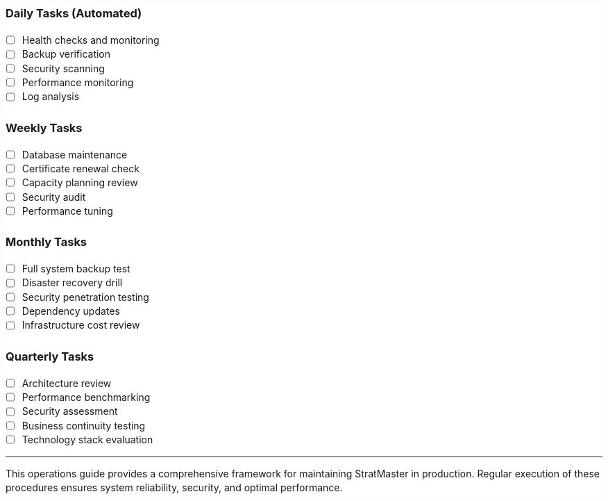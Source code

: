 ### Daily Tasks (Automated)
- [ ] Health checks and monitoring
- [ ] Backup verification
- [ ] Security scanning
- [ ] Performance monitoring
- [ ] Log analysis

### Weekly Tasks
- [ ] Database maintenance
- [ ] Certificate renewal check
- [ ] Capacity planning review
- [ ] Security audit
- [ ] Performance tuning

### Monthly Tasks  
- [ ] Full system backup test
- [ ] Disaster recovery drill
- [ ] Security penetration testing
- [ ] Dependency updates
- [ ] Infrastructure cost review

### Quarterly Tasks
- [ ] Architecture review
- [ ] Performance benchmarking
- [ ] Security assessment
- [ ] Business continuity testing
- [ ] Technology stack evaluation

---

This operations guide provides a comprehensive framework for maintaining StratMaster in production. Regular execution of these procedures ensures system reliability, security, and optimal performance.